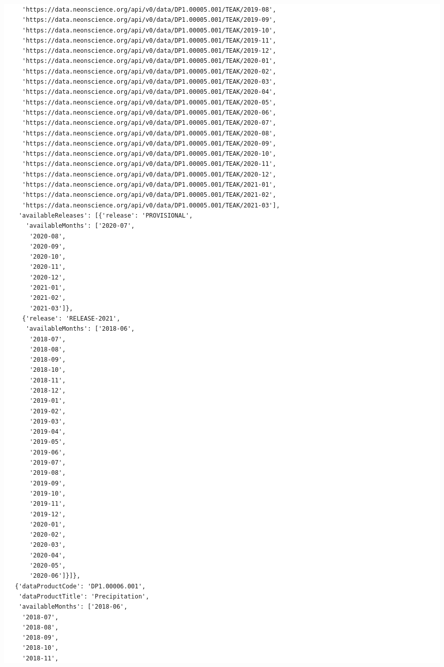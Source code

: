          'https://data.neonscience.org/api/v0/data/DP1.00005.001/TEAK/2019-08',
         'https://data.neonscience.org/api/v0/data/DP1.00005.001/TEAK/2019-09',
         'https://data.neonscience.org/api/v0/data/DP1.00005.001/TEAK/2019-10',
         'https://data.neonscience.org/api/v0/data/DP1.00005.001/TEAK/2019-11',
         'https://data.neonscience.org/api/v0/data/DP1.00005.001/TEAK/2019-12',
         'https://data.neonscience.org/api/v0/data/DP1.00005.001/TEAK/2020-01',
         'https://data.neonscience.org/api/v0/data/DP1.00005.001/TEAK/2020-02',
         'https://data.neonscience.org/api/v0/data/DP1.00005.001/TEAK/2020-03',
         'https://data.neonscience.org/api/v0/data/DP1.00005.001/TEAK/2020-04',
         'https://data.neonscience.org/api/v0/data/DP1.00005.001/TEAK/2020-05',
         'https://data.neonscience.org/api/v0/data/DP1.00005.001/TEAK/2020-06',
         'https://data.neonscience.org/api/v0/data/DP1.00005.001/TEAK/2020-07',
         'https://data.neonscience.org/api/v0/data/DP1.00005.001/TEAK/2020-08',
         'https://data.neonscience.org/api/v0/data/DP1.00005.001/TEAK/2020-09',
         'https://data.neonscience.org/api/v0/data/DP1.00005.001/TEAK/2020-10',
         'https://data.neonscience.org/api/v0/data/DP1.00005.001/TEAK/2020-11',
         'https://data.neonscience.org/api/v0/data/DP1.00005.001/TEAK/2020-12',
         'https://data.neonscience.org/api/v0/data/DP1.00005.001/TEAK/2021-01',
         'https://data.neonscience.org/api/v0/data/DP1.00005.001/TEAK/2021-02',
         'https://data.neonscience.org/api/v0/data/DP1.00005.001/TEAK/2021-03'],
        'availableReleases': [{'release': 'PROVISIONAL',
          'availableMonths': ['2020-07',
           '2020-08',
           '2020-09',
           '2020-10',
           '2020-11',
           '2020-12',
           '2021-01',
           '2021-02',
           '2021-03']},
         {'release': 'RELEASE-2021',
          'availableMonths': ['2018-06',
           '2018-07',
           '2018-08',
           '2018-09',
           '2018-10',
           '2018-11',
           '2018-12',
           '2019-01',
           '2019-02',
           '2019-03',
           '2019-04',
           '2019-05',
           '2019-06',
           '2019-07',
           '2019-08',
           '2019-09',
           '2019-10',
           '2019-11',
           '2019-12',
           '2020-01',
           '2020-02',
           '2020-03',
           '2020-04',
           '2020-05',
           '2020-06']}]},
       {'dataProductCode': 'DP1.00006.001',
        'dataProductTitle': 'Precipitation',
        'availableMonths': ['2018-06',
         '2018-07',
         '2018-08',
         '2018-09',
         '2018-10',
         '2018-11',